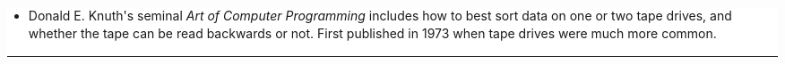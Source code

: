 -   Donald E. Knuth's seminal _Art of Computer Programming_ includes how to best sort data on one or two tape drives, and whether the tape can be read backwards or not. First published in 1973 when tape drives were much more common.

___